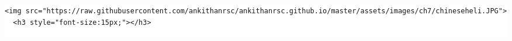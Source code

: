     <img src="https://raw.githubusercontent.com/ankithanrsc/ankithanrsc.github.io/master/assets/images/ch7/chineseheli.JPG">
      <h3 style="font-size:15px;"></h3>
  </div> 
  <div class="column">